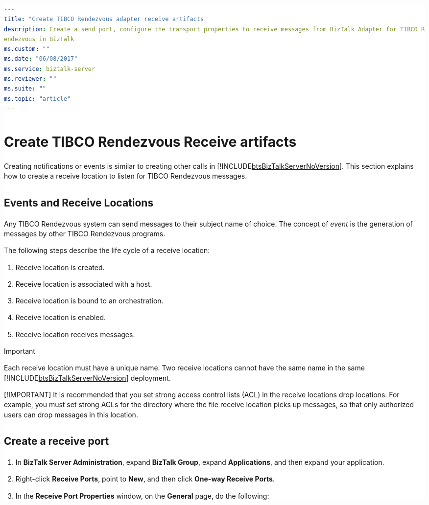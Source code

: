 ```yaml
---
title: "Create TIBCO Rendezvous adapter receive artifacts"
description: Create a send port, configure the transport properties to receive messages from BizTalk Adapter for TIBCO Rendezvous in BizTalk 
ms.custom: ""
ms.date: "06/08/2017"
ms.service: biztalk-server
ms.reviewer: ""
ms.suite: ""
ms.topic: "article"
---
```

# Create TIBCO Rendezvous Receive artifacts
Creating notifications or events is similar to creating other calls in [!INCLUDE[btsBizTalkServerNoVersion](../includes/btsbiztalkservernoversion-md.md)]. This section explains how to create a receive location to listen for TIBCO Rendezvous messages.  

## Events and Receive Locations
Any TIBCO Rendezvous system can send messages to their subject name of choice. The concept of *event* is the generation of messages by other TIBCO Rendezvous programs.  
  
 The following steps describe the life cycle of a receive location:  
  
1.  Receive location is created.  
  
2.  Receive location is associated with a host.  
  
3.  Receive location is bound to an orchestration.  
  
4.  Receive location is enabled.  
  
5.  Receive location receives messages.  
  
> [!IMPORTANT]
>  Each receive location must have a unique name. Two receive locations cannot have the same name in the same [!INCLUDE[btsBizTalkServerNoVersion](../includes/btsbiztalkservernoversion-md.md)] deployment.  
> 
> [!IMPORTANT]
>  It is recommended that you set strong access control lists (ACL) in the receive locations drop locations. For example, you must set strong ACLs for the directory where the file receive location picks up messages, so that only authorized users can drop messages in this location. 

## Create a receive port  
  
1.  In **BizTalk Server Administration**, expand **BizTalk Group**, expand **Applications**, and then expand your application.  
  
2.  Right-click **Receive Ports**, point to **New**, and then click **One-way Receive Ports**.  
  
3.  In the **Receive Port Properties** window, on the **General** page, do the following:  
  